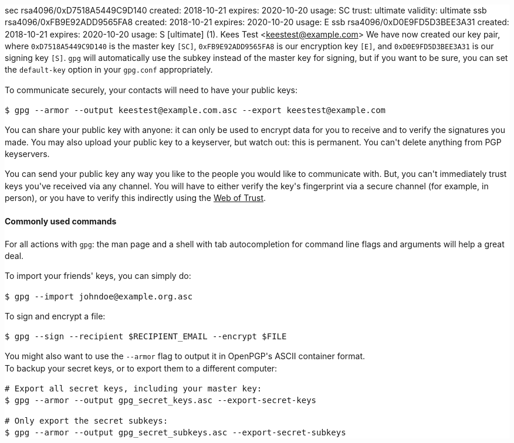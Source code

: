 sec  rsa4096/0xD7518A5449C9D140
     created: 2018-10-21  expires: 2020-10-20  usage: SC
     trust: ultimate      validity: ultimate
ssb  rsa4096/0xFB9E92ADD9565FA8
     created: 2018-10-21  expires: 2020-10-20  usage: E
ssb  rsa4096/0xD0E9FD5D3BEE3A31
	 created: 2018-10-21  expires: 2020-10-20  usage: S
[ultimate] (1). Kees Test &lt;keestest@example.com&gt;</pre>
We have now created our key pair, where <code>0xD7518A5449C9D140</code>
is the master key <code>[SC]</code>, <code>0xFB9E92ADD9565FA8</code>
is our encryption key <code>[E]</code>, and <code>0xD0E9FD5D3BEE3A31</code> is our
signing key <code>[S]</code>. <code>gpg</code> will automatically use
the subkey instead of the master key for signing, but if you want to
be sure, you can set the <code>default-key</code> option in your
<code>gpg.conf</code> appropriately.

To communicate securely, your contacts will need to have your public
keys:
<pre>$ gpg --armor --output keestest@example.com.asc --export keestest@example.com</pre>
You can share your public key with anyone: it can only be used to encrypt
data for you to receive and to verify the signatures you made. You may
also upload your public key to a keyserver, but watch out: this is
permanent. You can't delete anything from PGP keyservers.

You can send your public key any way you like to the people you would
like to communicate with. But, you can't immediately trust keys you've
received via any channel. You will have to either verify the key's
fingerprint via a secure channel (for example, in person), or you have
to verify this indirectly using the <a href="https://en.wikipedia.org/wiki/Web_of_trust">
Web of Trust</a>.

#### Commonly used commands

For all actions with <code>gpg</code>: the man page and a shell with
tab autocompletion for command line flags and arguments will help a
great deal.

To import your friends' keys, you can simply do:
<pre>$ gpg --import johndoe@example.org.asc</pre>
To sign and encrypt a file:
<pre>$ gpg --sign --recipient $RECIPIENT_EMAIL --encrypt $FILE</pre>
You might also want to use the <code>--armor</code> flag to output it
in OpenPGP's ASCII container format.
<br>
To backup your secret keys, or to export them to a different computer:
<pre>
# Export all secret keys, including your master key:
$ gpg --armor --output gpg_secret_keys.asc --export-secret-keys
</pre>
<pre>
# Only export the secret subkeys:
$ gpg --armor --output gpg_secret_subkeys.asc --export-secret-subkeys
</pre>
